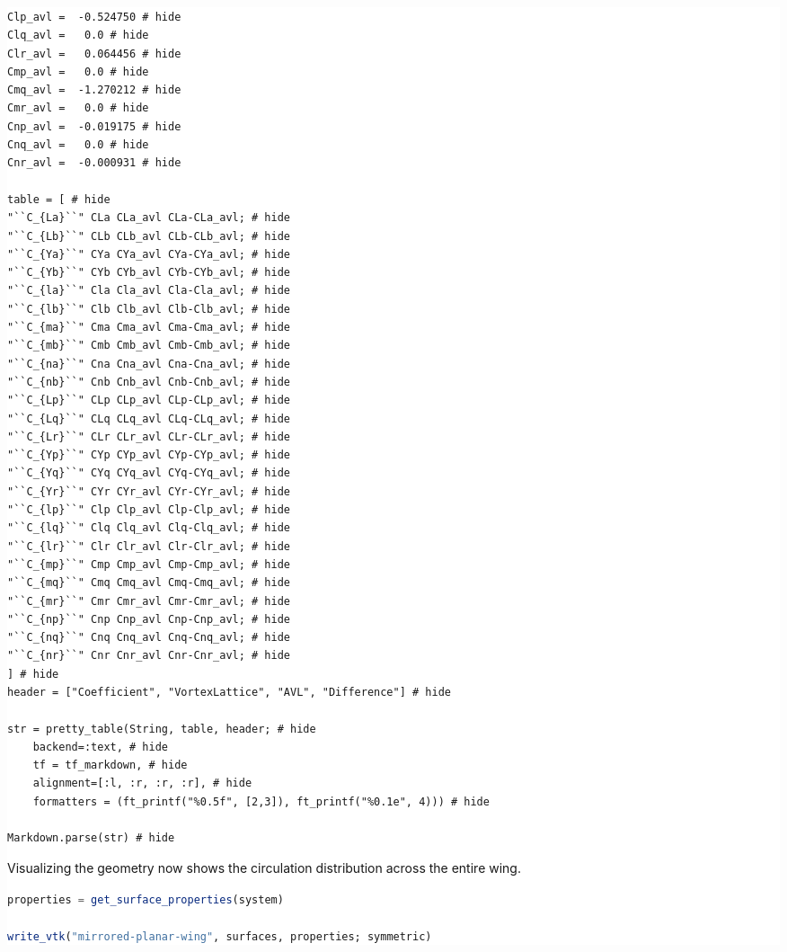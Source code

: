```@example planar-wing
Clp_avl =  -0.524750 # hide
Clq_avl =   0.0 # hide
Clr_avl =   0.064456 # hide
Cmp_avl =   0.0 # hide
Cmq_avl =  -1.270212 # hide
Cmr_avl =   0.0 # hide
Cnp_avl =  -0.019175 # hide
Cnq_avl =   0.0 # hide
Cnr_avl =  -0.000931 # hide

table = [ # hide
"``C_{La}``" CLa CLa_avl CLa-CLa_avl; # hide
"``C_{Lb}``" CLb CLb_avl CLb-CLb_avl; # hide
"``C_{Ya}``" CYa CYa_avl CYa-CYa_avl; # hide
"``C_{Yb}``" CYb CYb_avl CYb-CYb_avl; # hide
"``C_{la}``" Cla Cla_avl Cla-Cla_avl; # hide
"``C_{lb}``" Clb Clb_avl Clb-Clb_avl; # hide
"``C_{ma}``" Cma Cma_avl Cma-Cma_avl; # hide
"``C_{mb}``" Cmb Cmb_avl Cmb-Cmb_avl; # hide
"``C_{na}``" Cna Cna_avl Cna-Cna_avl; # hide
"``C_{nb}``" Cnb Cnb_avl Cnb-Cnb_avl; # hide
"``C_{Lp}``" CLp CLp_avl CLp-CLp_avl; # hide
"``C_{Lq}``" CLq CLq_avl CLq-CLq_avl; # hide
"``C_{Lr}``" CLr CLr_avl CLr-CLr_avl; # hide
"``C_{Yp}``" CYp CYp_avl CYp-CYp_avl; # hide
"``C_{Yq}``" CYq CYq_avl CYq-CYq_avl; # hide
"``C_{Yr}``" CYr CYr_avl CYr-CYr_avl; # hide
"``C_{lp}``" Clp Clp_avl Clp-Clp_avl; # hide
"``C_{lq}``" Clq Clq_avl Clq-Clq_avl; # hide
"``C_{lr}``" Clr Clr_avl Clr-Clr_avl; # hide
"``C_{mp}``" Cmp Cmp_avl Cmp-Cmp_avl; # hide
"``C_{mq}``" Cmq Cmq_avl Cmq-Cmq_avl; # hide
"``C_{mr}``" Cmr Cmr_avl Cmr-Cmr_avl; # hide
"``C_{np}``" Cnp Cnp_avl Cnp-Cnp_avl; # hide
"``C_{nq}``" Cnq Cnq_avl Cnq-Cnq_avl; # hide
"``C_{nr}``" Cnr Cnr_avl Cnr-Cnr_avl; # hide
] # hide
header = ["Coefficient", "VortexLattice", "AVL", "Difference"] # hide

str = pretty_table(String, table, header; # hide
    backend=:text, # hide
    tf = tf_markdown, # hide
    alignment=[:l, :r, :r, :r], # hide
    formatters = (ft_printf("%0.5f", [2,3]), ft_printf("%0.1e", 4))) # hide

Markdown.parse(str) # hide
```

Visualizing the geometry now shows the circulation distribution across the entire wing.

```julia
properties = get_surface_properties(system)

write_vtk("mirrored-planar-wing", surfaces, properties; symmetric)
```
